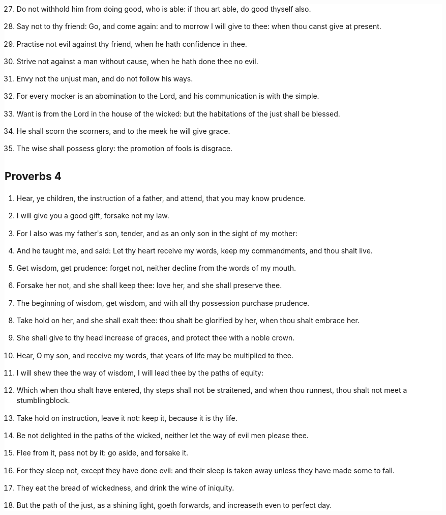 27. Do not withhold him from doing good, who is able: if thou art able, do good thyself also.

28. Say not to thy friend: Go, and come again: and to morrow I will give to thee: when thou canst give at present.

29. Practise not evil against thy friend, when he hath confidence in thee.

30. Strive not against a man without cause, when he hath done thee no evil.

31. Envy not the unjust man, and do not follow his ways.

32. For every mocker is an abomination to the Lord, and his communication is with the simple.

33. Want is from the Lord in the house of the wicked: but the habitations of the just shall be blessed.

34. He shall scorn the scorners, and to the meek he will give grace.

35. The wise shall possess glory: the promotion of fools is disgrace. 

## Proverbs 4

1. Hear, ye children, the instruction of a father, and attend, that you may know prudence.

2. I will give you a good gift, forsake not my law.

3. For I also was my father's son, tender, and as an only son in the sight of my mother:

4. And he taught me, and said: Let thy heart receive my words, keep my commandments, and thou shalt live.

5. Get wisdom, get prudence: forget not, neither decline from the words of my mouth.

6. Forsake her not, and she shall keep thee: love her, and she shall preserve thee.

7. The beginning of wisdom, get wisdom, and with all thy possession purchase prudence.

8. Take hold on her, and she shall exalt thee: thou shalt be glorified by her, when thou shalt embrace her.

9. She shall give to thy head increase of graces, and protect thee with a noble crown.

10. Hear, O my son, and receive my words, that years of life may be multiplied to thee.

11. I will shew thee the way of wisdom, I will lead thee by the paths of equity:

12. Which when thou shalt have entered, thy steps shall not be straitened, and when thou runnest, thou shalt not meet a stumblingblock.

13. Take hold on instruction, leave it not: keep it, because it is thy life.

14. Be not delighted in the paths of the wicked, neither let the way of evil men please thee.

15. Flee from it, pass not by it: go aside, and forsake it.

16. For they sleep not, except they have done evil: and their sleep is taken away unless they have made some to fall.

17. They eat the bread of wickedness, and drink the wine of iniquity.

18. But the path of the just, as a shining light, goeth forwards, and increaseth even to perfect day.
